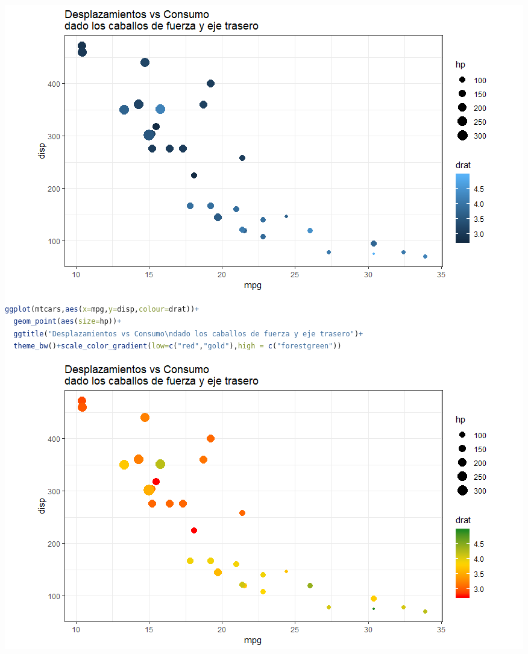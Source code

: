 <img src="Clase06_files/figure-html/unnamed-chunk-5-1.png" style="display: block; margin: auto;" />

```r
ggplot(mtcars,aes(x=mpg,y=disp,colour=drat))+
  geom_point(aes(size=hp))+
  ggtitle("Desplazamientos vs Consumo\ndado los caballos de fuerza y eje trasero")+
  theme_bw()+scale_color_gradient(low=c("red","gold"),high = c("forestgreen"))
```

<img src="Clase06_files/figure-html/unnamed-chunk-5-2.png" style="display: block; margin: auto;" />
